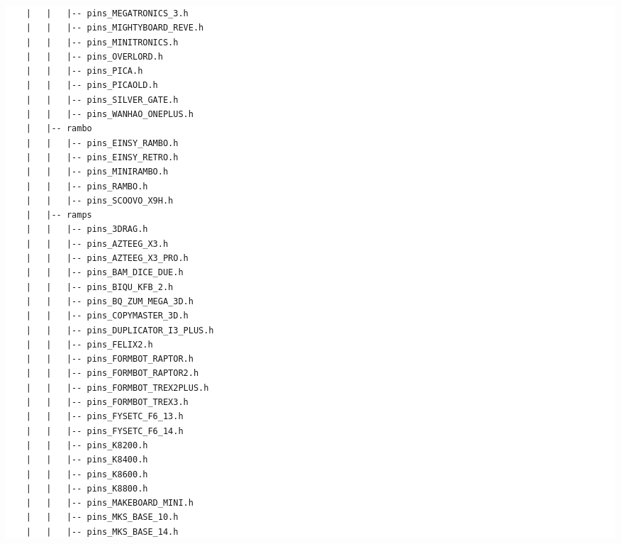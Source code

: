         |   |   |-- pins_MEGATRONICS_3.h
        |   |   |-- pins_MIGHTYBOARD_REVE.h
        |   |   |-- pins_MINITRONICS.h
        |   |   |-- pins_OVERLORD.h
        |   |   |-- pins_PICA.h
        |   |   |-- pins_PICAOLD.h
        |   |   |-- pins_SILVER_GATE.h
        |   |   |-- pins_WANHAO_ONEPLUS.h
        |   |-- rambo
        |   |   |-- pins_EINSY_RAMBO.h
        |   |   |-- pins_EINSY_RETRO.h
        |   |   |-- pins_MINIRAMBO.h
        |   |   |-- pins_RAMBO.h
        |   |   |-- pins_SCOOVO_X9H.h
        |   |-- ramps
        |   |   |-- pins_3DRAG.h
        |   |   |-- pins_AZTEEG_X3.h
        |   |   |-- pins_AZTEEG_X3_PRO.h
        |   |   |-- pins_BAM_DICE_DUE.h
        |   |   |-- pins_BIQU_KFB_2.h
        |   |   |-- pins_BQ_ZUM_MEGA_3D.h
        |   |   |-- pins_COPYMASTER_3D.h
        |   |   |-- pins_DUPLICATOR_I3_PLUS.h
        |   |   |-- pins_FELIX2.h
        |   |   |-- pins_FORMBOT_RAPTOR.h
        |   |   |-- pins_FORMBOT_RAPTOR2.h
        |   |   |-- pins_FORMBOT_TREX2PLUS.h
        |   |   |-- pins_FORMBOT_TREX3.h
        |   |   |-- pins_FYSETC_F6_13.h
        |   |   |-- pins_FYSETC_F6_14.h
        |   |   |-- pins_K8200.h
        |   |   |-- pins_K8400.h
        |   |   |-- pins_K8600.h
        |   |   |-- pins_K8800.h
        |   |   |-- pins_MAKEBOARD_MINI.h
        |   |   |-- pins_MKS_BASE_10.h
        |   |   |-- pins_MKS_BASE_14.h